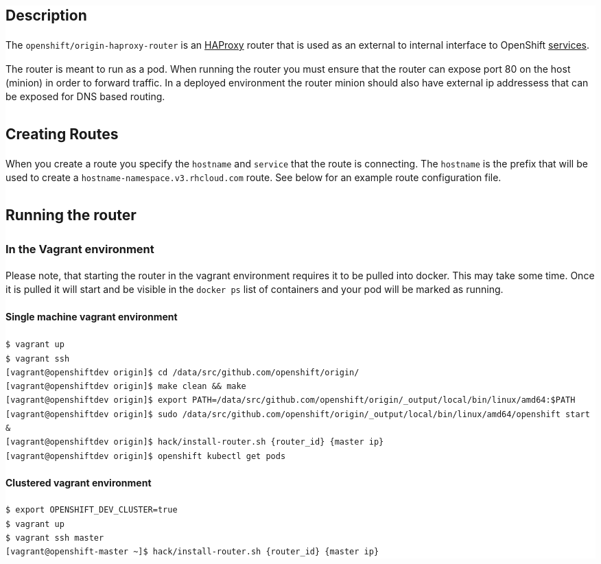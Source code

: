 ## Description

The `openshift/origin-haproxy-router` is an [HAProxy](http://www.haproxy.org/) router that is used as an external to internal
interface to OpenShift [services](https://github.com/GoogleCloudPlatform/kubernetes/blob/master/DESIGN.md#the-kubernetes-node).

The router is meant to run as a pod.  When running the router you must ensure that the router can expose port 80 on the host (minion)
in order to forward traffic.  In a deployed environment the router minion should also have external ip addressess
that can be exposed for DNS based routing.  

## Creating Routes

When you create a route you specify the `hostname` and `service` that the route is connecting.  The `hostname` is the 
prefix that will be used to create a `hostname-namespace.v3.rhcloud.com` route.  See below for an example route configuration file.


## Running the router


### In the Vagrant environment

Please note, that starting the router in the vagrant environment requires it to be pulled into docker.  This may take some time.
Once it is pulled it will start and be visible in the `docker ps` list of containers and your pod will be marked as running.


#### Single machine vagrant environment
    
    $ vagrant up
    $ vagrant ssh
    [vagrant@openshiftdev origin]$ cd /data/src/github.com/openshift/origin/
    [vagrant@openshiftdev origin]$ make clean && make
    [vagrant@openshiftdev origin]$ export PATH=/data/src/github.com/openshift/origin/_output/local/bin/linux/amd64:$PATH
    [vagrant@openshiftdev origin]$ sudo /data/src/github.com/openshift/origin/_output/local/bin/linux/amd64/openshift start &
    [vagrant@openshiftdev origin]$ hack/install-router.sh {router_id} {master ip}
    [vagrant@openshiftdev origin]$ openshift kubectl get pods
    
#### Clustered vagrant environment    


    $ export OPENSHIFT_DEV_CLUSTER=true
    $ vagrant up
    $ vagrant ssh master
    [vagrant@openshift-master ~]$ hack/install-router.sh {router_id} {master ip}
  
